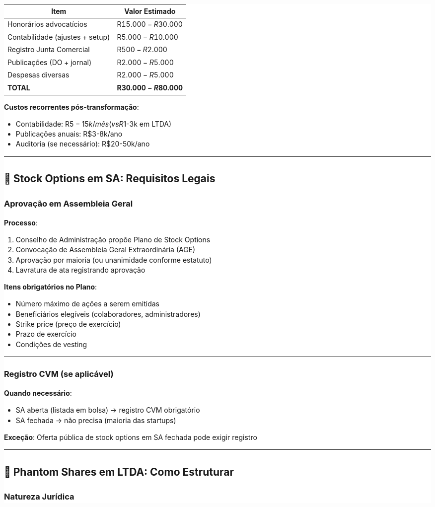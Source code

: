 | Item | Valor Estimado |
|------|----------------|
| Honorários advocatícios | R$15.000 - R$30.000 |
| Contabilidade (ajustes + setup) | R$5.000 - R$10.000 |
| Registro Junta Comercial | R$500 - R$2.000 |
| Publicações (DO + jornal) | R$2.000 - R$5.000 |
| Despesas diversas | R$2.000 - R$5.000 |
| **TOTAL** | **R$30.000 - R$80.000** |

**Custos recorrentes pós-transformação**:
- Contabilidade: R$5-15k/mês (vs R$1-3k em LTDA)
- Publicações anuais: R$3-8k/ano
- Auditoria (se necessário): R$20-50k/ano

---

## 📜 Stock Options em SA: Requisitos Legais

### Aprovação em Assembleia Geral

**Processo**:
1. Conselho de Administração propõe Plano de Stock Options
2. Convocação de Assembleia Geral Extraordinária (AGE)
3. Aprovação por maioria (ou unanimidade conforme estatuto)
4. Lavratura de ata registrando aprovação

**Itens obrigatórios no Plano**:
- Número máximo de ações a serem emitidas
- Beneficiários elegíveis (colaboradores, administradores)
- Strike price (preço de exercício)
- Prazo de exercício
- Condições de vesting

---

### Registro CVM (se aplicável)

**Quando necessário**:
- SA aberta (listada em bolsa) → registro CVM obrigatório
- SA fechada → não precisa (maioria das startups)

**Exceção**: Oferta pública de stock options em SA fechada pode exigir registro

---

## 🧾 Phantom Shares em LTDA: Como Estruturar

### Natureza Jurídica
